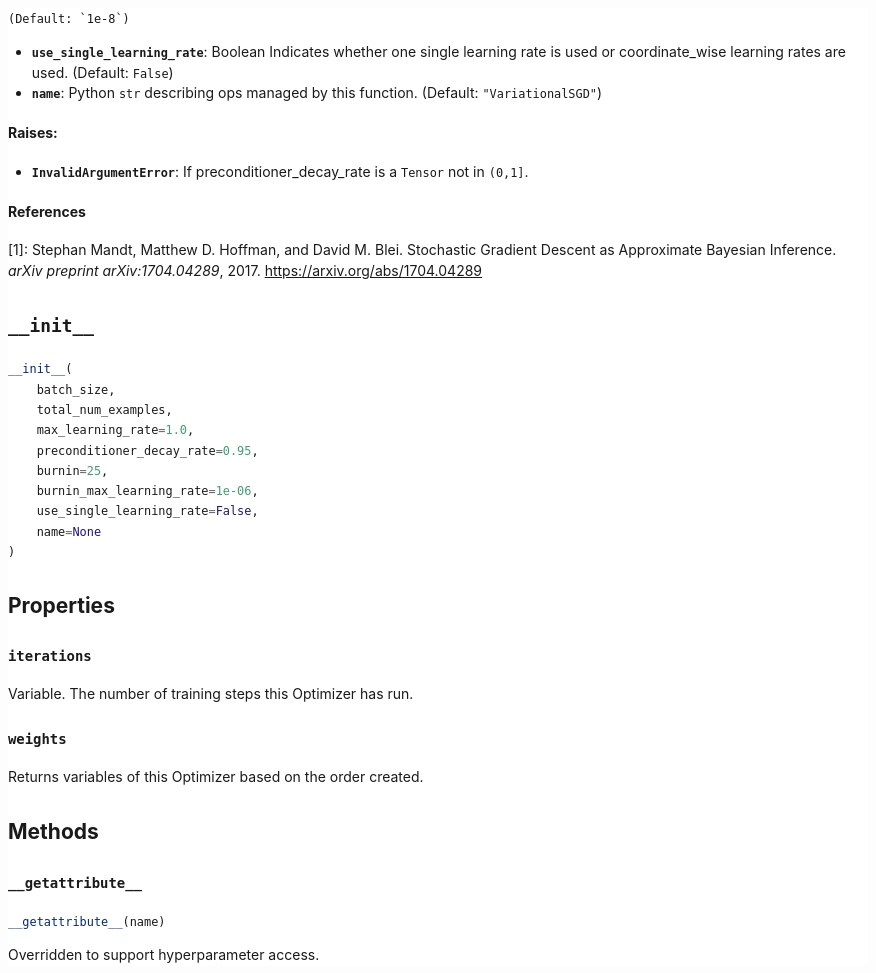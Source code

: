     (Default: `1e-8`)
* <b>`use_single_learning_rate`</b>: Boolean Indicates whether one single learning
    rate is used or coordinate_wise learning rates are used.
    (Default: `False`)
* <b>`name`</b>: Python `str` describing ops managed by this function.
    (Default: `"VariationalSGD"`)


#### Raises:

* <b>`InvalidArgumentError`</b>: If preconditioner_decay_rate is a `Tensor` not in
    `(0,1]`.

#### References

[1]: Stephan Mandt, Matthew D. Hoffman, and David M. Blei. Stochastic
     Gradient Descent as Approximate Bayesian Inference. _arXiv preprint
     arXiv:1704.04289_, 2017. https://arxiv.org/abs/1704.04289

<h2 id="__init__"><code>__init__</code></h2>

``` python
__init__(
    batch_size,
    total_num_examples,
    max_learning_rate=1.0,
    preconditioner_decay_rate=0.95,
    burnin=25,
    burnin_max_learning_rate=1e-06,
    use_single_learning_rate=False,
    name=None
)
```





## Properties

<h3 id="iterations"><code>iterations</code></h3>

Variable. The number of training steps this Optimizer has run.

<h3 id="weights"><code>weights</code></h3>

Returns variables of this Optimizer based on the order created.



## Methods

<h3 id="__getattribute__"><code>__getattribute__</code></h3>

``` python
__getattribute__(name)
```

Overridden to support hyperparameter access.
